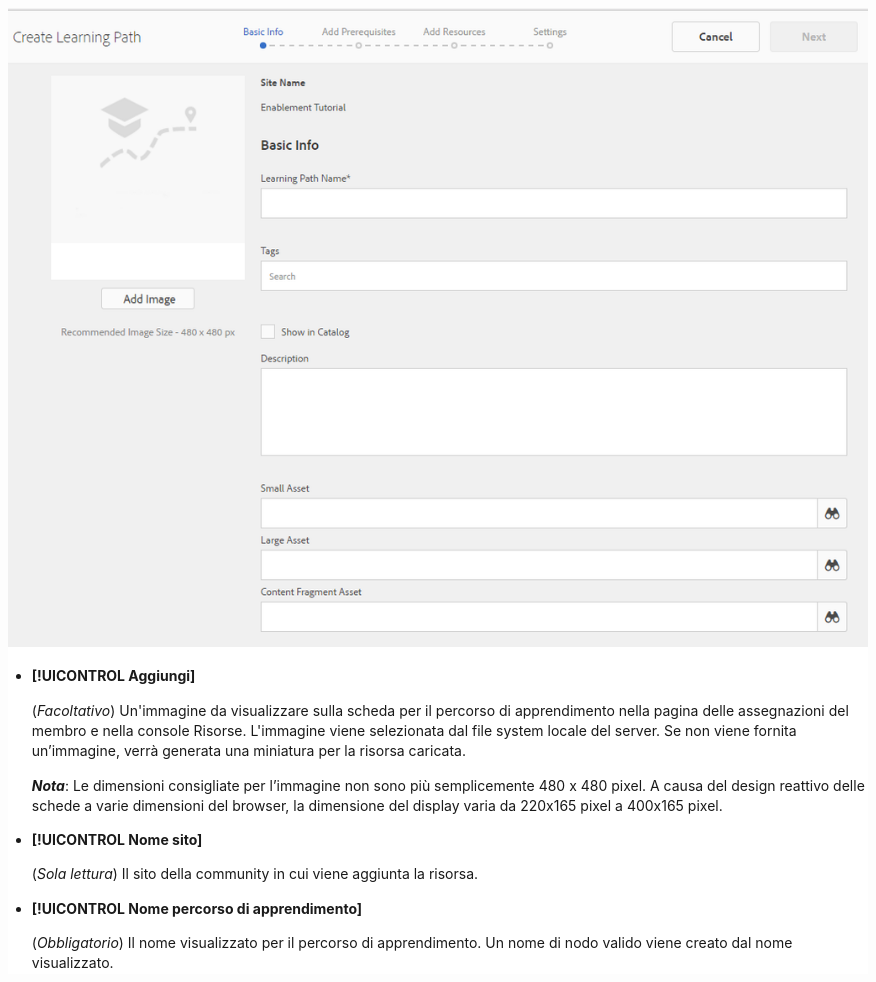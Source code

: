 ![chlimage_1-177](assets/chlimage_1-177.png)

* **[!UICONTROL Aggiungi]**

   (*Facoltativo*) Un&#39;immagine da visualizzare sulla scheda per il percorso di apprendimento nella pagina delle assegnazioni del membro e nella console Risorse. L&#39;immagine viene selezionata dal file system locale del server. Se non viene fornita un’immagine, verrà generata una miniatura per la risorsa caricata.

   ***Nota***: Le dimensioni consigliate per l’immagine non sono più semplicemente 480 x 480 pixel. A causa del design reattivo delle schede a varie dimensioni del browser, la dimensione del display varia da 220x165 pixel a 400x165 pixel.

* **[!UICONTROL Nome sito]**

   (*Sola lettura*) Il sito della community in cui viene aggiunta la risorsa.

* **[!UICONTROL Nome percorso di apprendimento]**

   (*Obbligatorio*) Il nome visualizzato per il percorso di apprendimento. Un nome di nodo valido viene creato dal nome visualizzato.
